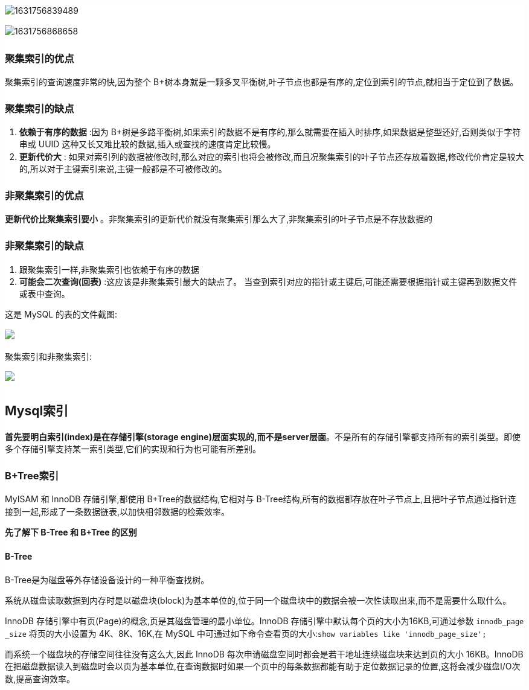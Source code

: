 ![1631756839489](https://tprzfbucket.oss-cn-beijing.aliyuncs.com/hadoop/202109/16/094730-925250.png)

![1631756868658](https://tprzfbucket.oss-cn-beijing.aliyuncs.com/hadoop/202109/16/094750-68141.png)

### 聚集索引的优点

聚集索引的查询速度非常的快,因为整个 B+树本身就是一颗多叉平衡树,叶子节点也都是有序的,定位到索引的节点,就相当于定位到了数据。

### 聚集索引的缺点

1. **依赖于有序的数据** :因为 B+树是多路平衡树,如果索引的数据不是有序的,那么就需要在插入时排序,如果数据是整型还好,否则类似于字符串或 UUID 这种又长又难比较的数据,插入或查找的速度肯定比较慢。
2. **更新代价大** : 如果对索引列的数据被修改时,那么对应的索引也将会被修改,而且况聚集索引的叶子节点还存放着数据,修改代价肯定是较大的,所以对于主键索引来说,主键一般都是不可被修改的。

### 非聚集索引的优点

**更新代价比聚集索引要小** 。非聚集索引的更新代价就没有聚集索引那么大了,非聚集索引的叶子节点是不存放数据的

### 非聚集索引的缺点

1. 跟聚集索引一样,非聚集索引也依赖于有序的数据
2. **可能会二次查询(回表)** :这应该是非聚集索引最大的缺点了。 当查到索引对应的指针或主键后,可能还需要根据指针或主键再到数据文件或表中查询。

这是 MySQL 的表的文件截图:

![](https://vscodepic.oss-cn-beijing.aliyuncs.com/blog/20210420165311654.png)

聚集索引和非聚集索引:

![](https://vscodepic.oss-cn-beijing.aliyuncs.com/blog/20210420165326946.png)


## Mysql索引

**首先要明白索引(index)是在存储引擎(storage engine)层面实现的,而不是server层面**。不是所有的存储引擎都支持所有的索引类型。即使多个存储引擎支持某一索引类型,它们的实现和行为也可能有所差别。

### B+Tree索引

MyISAM 和 InnoDB 存储引擎,都使用 B+Tree的数据结构,它相对与 B-Tree结构,所有的数据都存放在叶子节点上,且把叶子节点通过指针连接到一起,形成了一条数据链表,以加快相邻数据的检索效率。

**先了解下 B-Tree 和 B+Tree 的区别**

#### B-Tree

B-Tree是为磁盘等外存储设备设计的一种平衡查找树。

系统从磁盘读取数据到内存时是以磁盘块(block)为基本单位的,位于同一个磁盘块中的数据会被一次性读取出来,而不是需要什么取什么。

InnoDB 存储引擎中有页(Page)的概念,页是其磁盘管理的最小单位。InnoDB 存储引擎中默认每个页的大小为16KB,可通过参数 `innodb_page_size` 将页的大小设置为 4K、8K、16K,在 MySQL 中可通过如下命令查看页的大小:`show variables like 'innodb_page_size';`

而系统一个磁盘块的存储空间往往没有这么大,因此 InnoDB 每次申请磁盘空间时都会是若干地址连续磁盘块来达到页的大小 16KB。InnoDB 在把磁盘数据读入到磁盘时会以页为基本单位,在查询数据时如果一个页中的每条数据都能有助于定位数据记录的位置,这将会减少磁盘I/O次数,提高查询效率。
